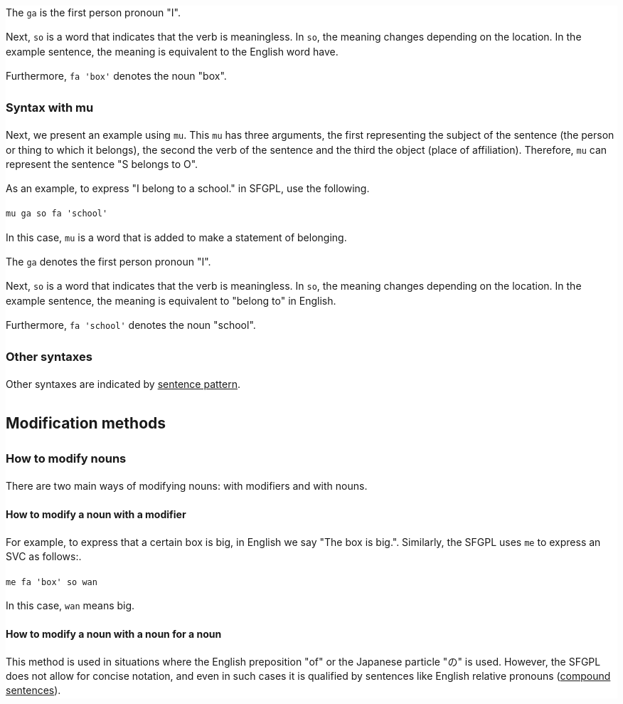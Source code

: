 The ```ga``` is the first person pronoun "I".

Next, ```so``` is a word that indicates that the verb is meaningless.
In ```so```, the meaning changes depending on the location.
In the example sentence, the meaning is equivalent to the English word have.

Furthermore, ```fa 'box'``` denotes the noun "box".

### Syntax with mu

Next, we present an example using ```mu```.
This ```mu``` has three arguments, the first representing the subject of the sentence (the person or thing to which it belongs), the second the verb of the sentence and the third the object (place of affiliation).
Therefore, ```mu``` can represent the sentence "S belongs to O".

As an example, to express "I belong to a school." in SFGPL, use the following.

```SFGPL
mu ga so fa 'school'
```

In this case, ```mu``` is a word that is added to make a statement of belonging.

The ```ga``` denotes the first person pronoun "I".

Next, ```so``` is a word that indicates that the verb is meaningless.
In ```so```, the meaning changes depending on the location.
In the example sentence, the meaning is equivalent to "belong to" in English.

Furthermore, ```fa 'school'``` denotes the noun "school".

### Other syntaxes

Other syntaxes are indicated by [sentence pattern](#3-sentence-pattern).

## Modification methods

### How to modify nouns

There are two main ways of modifying nouns: with modifiers and with nouns.

#### How to modify a noun with a modifier

For example, to express that a certain box is big, in English we say "The box is big.".
Similarly, the SFGPL uses ```me``` to express an SVC as follows:.

```SFGPL
me fa 'box' so wan
```

In this case, ```wan``` means big.

#### How to modify a noun with a noun for a noun

This method is used in situations where the English preposition "of" or the Japanese particle "の" is used.
However, the SFGPL does not allow for concise notation, and even in such cases it is qualified by sentences like English relative pronouns ([compound sentences](#7-compound-sentences)).
